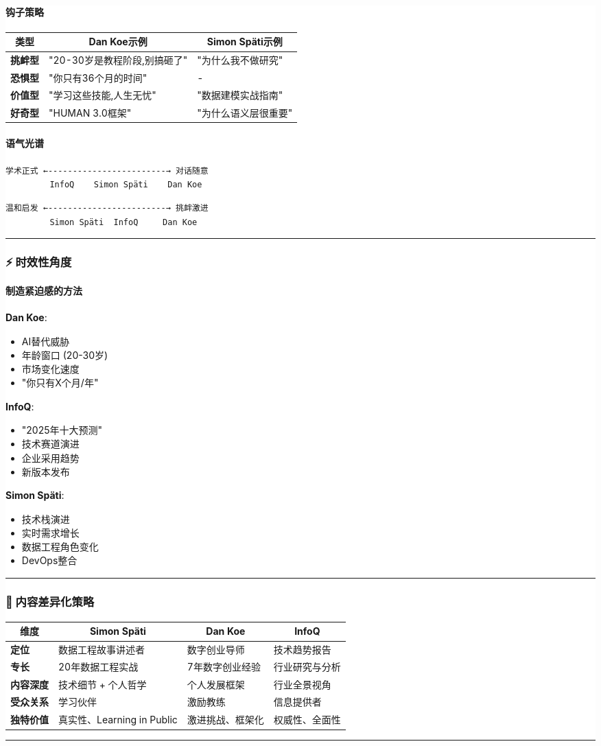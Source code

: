 #### 钩子策略

| 类型 | Dan Koe示例 | Simon Späti示例 |
|-----|------------|----------------|
| **挑衅型** | "20-30岁是教程阶段,别搞砸了" | "为什么我不做研究" |
| **恐惧型** | "你只有36个月的时间" | - |
| **价值型** | "学习这些技能,人生无忧" | "数据建模实战指南" |
| **好奇型** | "HUMAN 3.0框架" | "为什么语义层很重要" |

#### 语气光谱

```
学术正式 ←------------------------→ 对话随意
         InfoQ    Simon Späti    Dan Koe
```

```
温和启发 ←------------------------→ 挑衅激进
         Simon Späti  InfoQ     Dan Koe
```

---

### ⚡ 时效性角度

#### 制造紧迫感的方法

**Dan Koe**:
- AI替代威胁
- 年龄窗口 (20-30岁)
- 市场变化速度
- "你只有X个月/年"

**InfoQ**:
- "2025年十大预测"
- 技术赛道演进
- 企业采用趋势
- 新版本发布

**Simon Späti**:
- 技术栈演进
- 实时需求增长
- 数据工程角色变化
- DevOps整合

---

### 🎯 内容差异化策略

| 维度 | Simon Späti | Dan Koe | InfoQ |
|-----|------------|---------|-------|
| **定位** | 数据工程故事讲述者 | 数字创业导师 | 技术趋势报告 |
| **专长** | 20年数据工程实战 | 7年数字创业经验 | 行业研究与分析 |
| **内容深度** | 技术细节 + 个人哲学 | 个人发展框架 | 行业全景视角 |
| **受众关系** | 学习伙伴 | 激励教练 | 信息提供者 |
| **独特价值** | 真实性、Learning in Public | 激进挑战、框架化 | 权威性、全面性 |

---